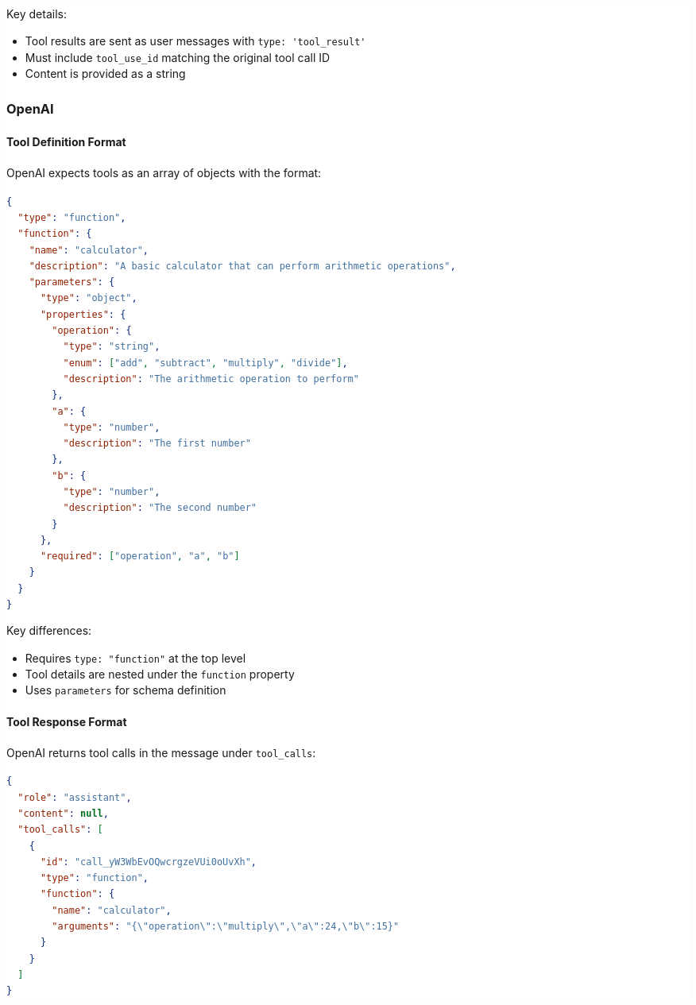 Key details:
- Tool results are sent as user messages with `type: 'tool_result'`
- Must include `tool_use_id` matching the original tool call ID
- Content is provided as a string

### OpenAI

#### Tool Definition Format
OpenAI expects tools as an array of objects with the format:
```json
{
  "type": "function",
  "function": {
    "name": "calculator",
    "description": "A basic calculator that can perform arithmetic operations",
    "parameters": {
      "type": "object",
      "properties": {
        "operation": {
          "type": "string",
          "enum": ["add", "subtract", "multiply", "divide"],
          "description": "The arithmetic operation to perform"
        },
        "a": {
          "type": "number",
          "description": "The first number"
        },
        "b": {
          "type": "number",
          "description": "The second number"
        }
      },
      "required": ["operation", "a", "b"]
    }
  }
}
```

Key differences:
- Requires `type: "function"` at the top level
- Tool details are nested under the `function` property
- Uses `parameters` for schema definition

#### Tool Response Format
OpenAI returns tool calls in the message under `tool_calls`:
```json
{
  "role": "assistant",
  "content": null,
  "tool_calls": [
    {
      "id": "call_yW3WbEvOQwcrgzeVUi0oUvXh",
      "type": "function",
      "function": {
        "name": "calculator",
        "arguments": "{\"operation\":\"multiply\",\"a\":24,\"b\":15}"
      }
    }
  ]
}
```
